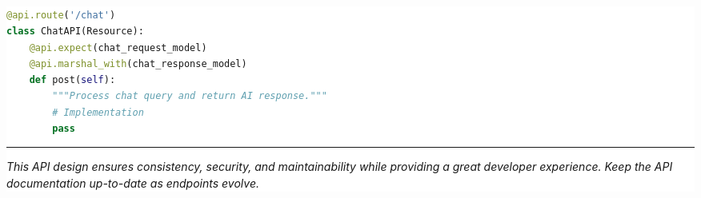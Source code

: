 ```python
@api.route('/chat')
class ChatAPI(Resource):
    @api.expect(chat_request_model)
    @api.marshal_with(chat_response_model)
    def post(self):
        """Process chat query and return AI response."""
        # Implementation
        pass
```

---

*This API design ensures consistency, security, and maintainability while providing a great developer experience. Keep the API documentation up-to-date as endpoints evolve.*